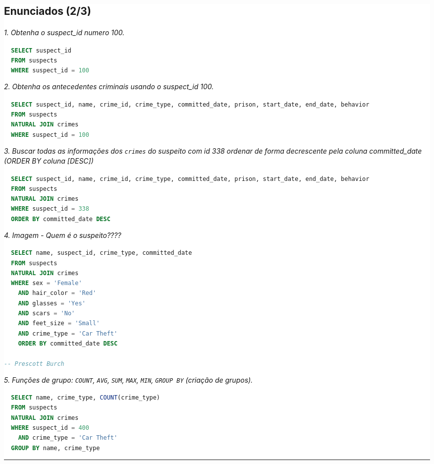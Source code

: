 
## Enunciados (2/3)
*1. Obtenha o suspect_id  numero 100.*
```sql
  SELECT suspect_id
  FROM suspects
  WHERE suspect_id = 100
```

*2. Obtenha os antecedentes criminais usando o suspect_id 100.*
```sql
  SELECT suspect_id, name, crime_id, crime_type, committed_date, prison, start_date, end_date, behavior
  FROM suspects
  NATURAL JOIN crimes
  WHERE suspect_id = 100
```

*3. Buscar todas as informações dos `crimes` do suspeito com id 338 ordenar de forma decrescente pela coluna committed_date (ORDER BY coluna [DESC])*
```sql
  SELECT suspect_id, name, crime_id, crime_type, committed_date, prison, start_date, end_date, behavior
  FROM suspects
  NATURAL JOIN crimes
  WHERE suspect_id = 338
  ORDER BY committed_date DESC
```

*4. Imagem - Quem é o suspeito????*
```sql
  SELECT name, suspect_id, crime_type, committed_date
  FROM suspects
  NATURAL JOIN crimes
  WHERE sex = 'Female'
    AND hair_color = 'Red'
    AND glasses = 'Yes'
    AND scars = 'No'
    AND feet_size = 'Small'
    AND crime_type = 'Car Theft'
    ORDER BY committed_date DESC

-- Prescott Burch
```

*5. Funções de grupo: `COUNT`, `AVG`, `SUM`, `MAX`, `MIN`, `GROUP BY` (criação de grupos).*
```sql
  SELECT name, crime_type, COUNT(crime_type)
  FROM suspects
  NATURAL JOIN crimes
  WHERE suspect_id = 400
    AND crime_type = 'Car Theft'
  GROUP BY name, crime_type
```

---